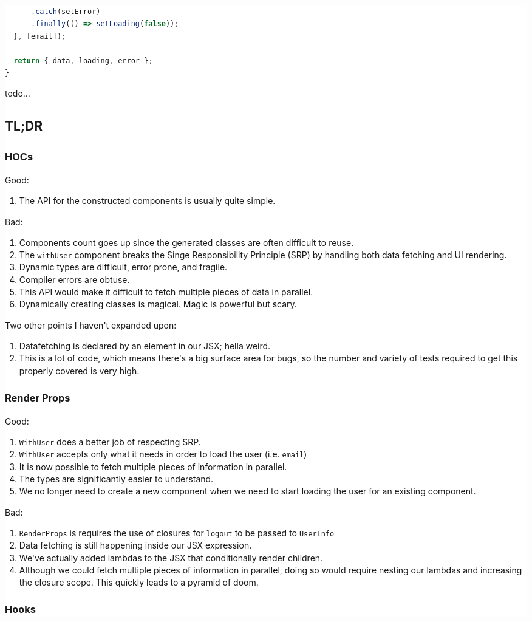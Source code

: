 ```typescript
      .catch(setError)
      .finally(() => setLoading(false));
  }, [email]);

  return { data, loading, error };
}
```

todo...

## TL;DR

### HOCs

Good:

1. The API for the constructed components is usually quite simple.

Bad:

1. Components count goes up since the generated classes are often difficult to reuse.
2. The `withUser` component breaks the Singe Responsibility Principle (SRP) by handling both data fetching and UI rendering.
3. Dynamic types are difficult, error prone, and fragile.
4. Compiler errors are obtuse.
5. This API would make it difficult to fetch multiple pieces of data in parallel.
6. Dynamically creating classes is magical. Magic is powerful but scary.

Two other points I haven't expanded upon:

1. Datafetching is declared by an element in our JSX; hella weird.
2. This is a lot of code, which means there's a big surface area for bugs, so the number and variety of tests required to get this properly covered is very high.

### Render Props

Good:

1. `WithUser` does a better job of respecting SRP.
2. `WithUser` accepts only what it needs in order to load the user (i.e. `email`)
3. It is now possible to fetch multiple pieces of information in parallel.
4. The types are significantly easier to understand.
5. We no longer need to create a new component when we need to start loading the user for an existing component.

Bad:

1. `RenderProps` is requires the use of closures for `logout` to be passed to `UserInfo`
2. Data fetching is still happening inside our JSX expression.
3. We've actually added lambdas to the JSX that conditionally render children.
4. Although we could fetch multiple pieces of information in parallel, doing so would require nesting our lambdas and increasing the closure scope. This quickly leads to a pyramid of doom.

### Hooks
